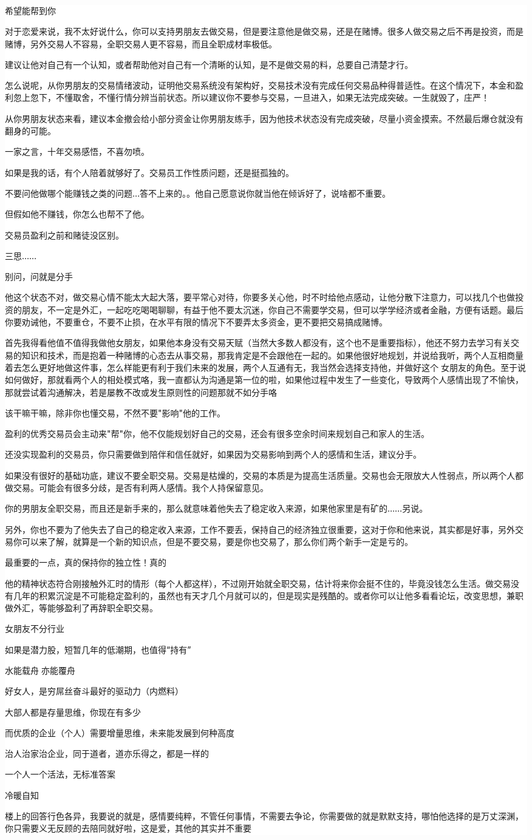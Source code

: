 希望能帮到你

对于恋爱来说，我不太好说什么，你可以支持男朋友去做交易，但是要注意他是做交易，还是在赌博。很多人做交易之后不再是投资，而是赌博，另外交易人不容易，全职交易人更不容易，而且全职成材率极低。

建议让他对自己有一个认知，或者帮助他对自己有一个清晰的认知，是不是做交易的料，总要自己清楚才行。

怎么说呢，从你男朋友的交易情绪波动，证明他交易系统没有架构好，交易技术没有完成任何交易品种得普适性。在这个情况下，本金和盈利忽上忽下，不懂取舍，不懂行情分辨当前状态。所以建议你不要参与交易，一旦进入，如果无法完成突破。一生就毁了，庄严！

从你男朋友状态来看，建议本金撤会给小部分资金让你男朋友练手，因为他技术状态没有完成突破，尽量小资金摸索。不然最后爆仓就没有翻身的可能。

一家之言，十年交易感悟，不喜勿喷。

如果是我的话，有个人陪着就够好了。交易员工作性质问题，还是挺孤独的。

不要问他做哪个能赚钱之类的问题…答不上来的。。他自己愿意说你就当他在倾诉好了，说啥都不重要。

但假如他不赚钱，你怎么也帮不了他。

交易员盈利之前和赌徒没区别。

三思……

别问，问就是分手

他这个状态不对，做交易心情不能太大起大落，要平常心对待，你要多关心他，时不时给他点感动，让他分散下注意力，可以找几个也做投资的朋友，不一定是外汇，一起吃吃喝喝聊聊，有益于他不要太沉迷，你自己不需要学交易，但可以学学经济或者金融，方便有话题。最后你要劝诫他，不要重仓，不要不止损，在水平有限的情况下不要弄太多资金，更不要把交易搞成赌博。

首先我得看他值不值得我做他女朋友，如果他本身没有交易天赋（当然大多数人都没有，这个也不是重要指标），他还不努力去学习有关交易的知识和技术，而是抱着一种赌博的心态去从事交易，那我肯定是不会跟他在一起的。如果他很好地规划，并说给我听，两个人互相商量着去怎么更好地做这件事，怎么样能更有利于我们未来的发展，两个人互通有无，我当然会选择支持他，并做好这个 女朋友的角色。至于说如何做好，那就看两个人的相处模式咯，我一直都认为沟通是第一位的啦，如果他过程中发生了一些变化，导致两个人感情出现了不愉快，那就尝试着沟通解决，若是屡教不改或发生原则性的问题那就不如分手咯

该干嘛干嘛，除非你也懂交易，不然不要"影响"他的工作。

盈利的优秀交易员会主动来"帮"你，他不仅能规划好自己的交易，还会有很多空余时间来规划自己和家人的生活。

还没实现盈利的交易员，你只需要做到陪伴和信任就好，如果因为交易影响到两个人的感情和生活，建议分手。

如果没有很好的基础功底，建议不要全职交易。交易是枯燥的，交易的本质是为提高生活质量。交易也会无限放大人性弱点，所以两个人都做交易。可能会有很多分歧，是否有利两人感情。我个人持保留意见。

你的男朋友全职交易，而且还是新手来的，那么就意味着他失去了稳定收入来源，如果他家里是有矿的……另说。

另外，你也不要为了他失去了自己的稳定收入来源，工作不要丢，保持自己的经济独立很重要，这对于你和他来说，其实都是好事，另外交易你可以来了解，就算是一个新的知识点，但是不要交易，要是你也交易了，那么你们两个新手一定是亏的。

最重要的一点，真的保持你的独立性！真的

他的精神状态符合刚接触外汇时的情形（每个人都这样），不过刚开始就全职交易，估计将来你会挺不住的，毕竟没钱怎么生活。做交易没有几年的积累沉淀是不可能稳定盈利的，虽然也有天才几个月就可以的，但是现实是残酷的。或者你可以让他多看看论坛，改变思想，兼职做外汇，等能够盈利了再辞职全职交易。

女朋友不分行业

如果是潜力股，短暂几年的低潮期，也值得“持有”

水能载舟 亦能覆舟

好女人，是穷屌丝奋斗最好的驱动力（内燃料）

大部人都是存量思维，你现在有多少

而优质的企业（个人）需要增量思维，未来能发展到何种高度

治人治家治企业，同于道者，道亦乐得之，都是一样的

一个人一个活法，无标准答案

冷暖自知

楼上的回答行色各异，我要说的就是，感情要纯粹，不管任何事情，不需要去争论，你需要做的就是默默支持，哪怕他选择的是万丈深渊，你只需要义无反顾的去陪同就好啦，这是爱，其他的其实并不重要
